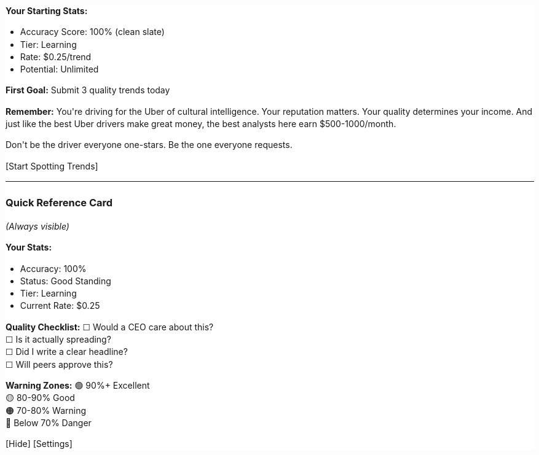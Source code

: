 **Your Starting Stats:**
- Accuracy Score: 100% (clean slate)
- Tier: Learning
- Rate: $0.25/trend
- Potential: Unlimited

**First Goal:** Submit 3 quality trends today

**Remember:** You're driving for the Uber of cultural intelligence. Your reputation matters. Your quality determines your income. And just like the best Uber drivers make great money, the best analysts here earn $500-1000/month.

Don't be the driver everyone one-stars. Be the one everyone requests.

[Start Spotting Trends]

---

### Quick Reference Card
*(Always visible)*

**Your Stats:**
- Accuracy: 100%
- Status: Good Standing
- Tier: Learning
- Current Rate: $0.25

**Quality Checklist:**
☐ Would a CEO care about this?  
☐ Is it actually spreading?  
☐ Did I write a clear headline?  
☐ Will peers approve this?

**Warning Zones:**
🟢 90%+ Excellent  
🟡 80-90% Good  
🟠 70-80% Warning  
🔴 Below 70% Danger

[Hide] [Settings]
